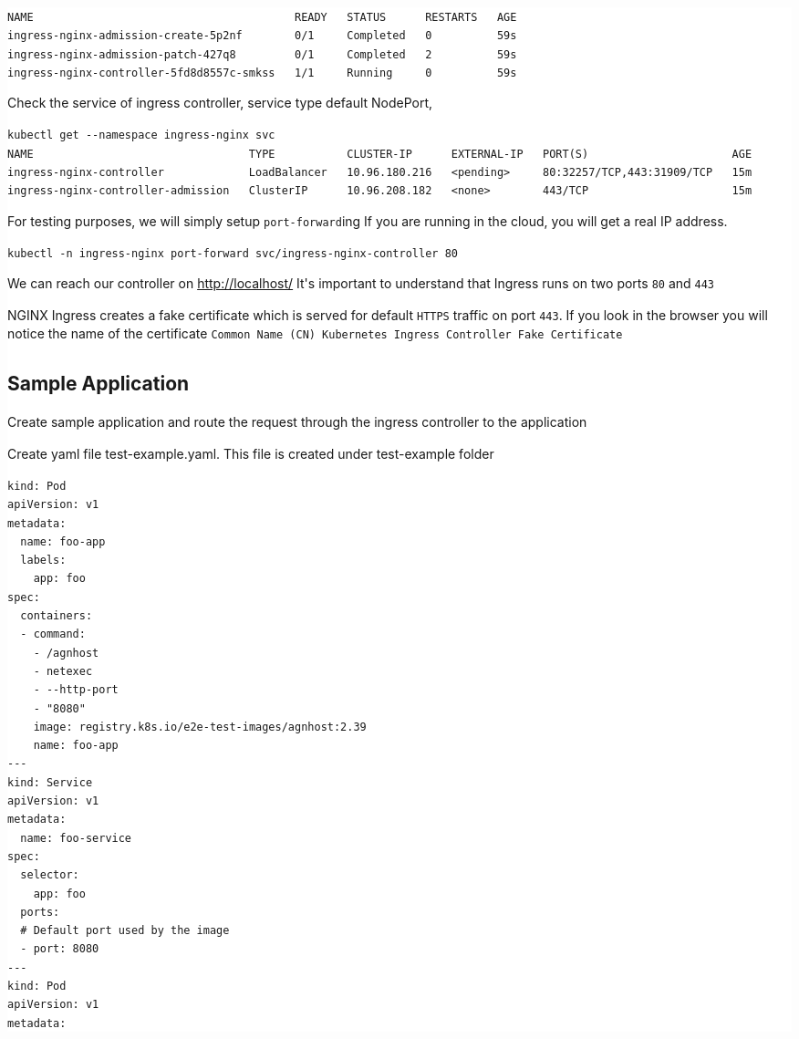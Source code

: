     NAME                                        READY   STATUS      RESTARTS   AGE
    ingress-nginx-admission-create-5p2nf        0/1     Completed   0          59s
    ingress-nginx-admission-patch-427q8         0/1     Completed   2          59s
    ingress-nginx-controller-5fd8d8557c-smkss   1/1     Running     0          59s

Check the service of ingress controller, service type default NodePort, 


    kubectl get --namespace ingress-nginx svc
    NAME                                 TYPE           CLUSTER-IP      EXTERNAL-IP   PORT(S)                      AGE
    ingress-nginx-controller             LoadBalancer   10.96.180.216   <pending>     80:32257/TCP,443:31909/TCP   15m
    ingress-nginx-controller-admission   ClusterIP      10.96.208.182   <none>        443/TCP                      15m

For testing purposes, we will simply setup `port-forward`ing
If you are running in the cloud, you will get a real IP address.


    kubectl -n ingress-nginx port-forward svc/ingress-nginx-controller 80

We can reach our controller on [http://localhost/](http://localhost/)
It's important to understand that Ingress runs on two ports `80` and `443`

NGINX Ingress creates a fake certificate which is served for default `HTTPS` traffic on port `443`.
If you look in the browser you will notice the name of the certificate `Common Name (CN) Kubernetes Ingress Controller Fake Certificate`


## Sample Application

Create sample application and route the request through the ingress controller to the application

Create yaml file test-example.yaml. This file is created under test-example folder

    kind: Pod
    apiVersion: v1
    metadata:
      name: foo-app
      labels:
        app: foo
    spec:
      containers:
      - command:
        - /agnhost
        - netexec
        - --http-port
        - "8080"
        image: registry.k8s.io/e2e-test-images/agnhost:2.39
        name: foo-app
    ---
    kind: Service
    apiVersion: v1
    metadata:
      name: foo-service
    spec:
      selector:
        app: foo
      ports:
      # Default port used by the image
      - port: 8080
    ---
    kind: Pod
    apiVersion: v1
    metadata:
